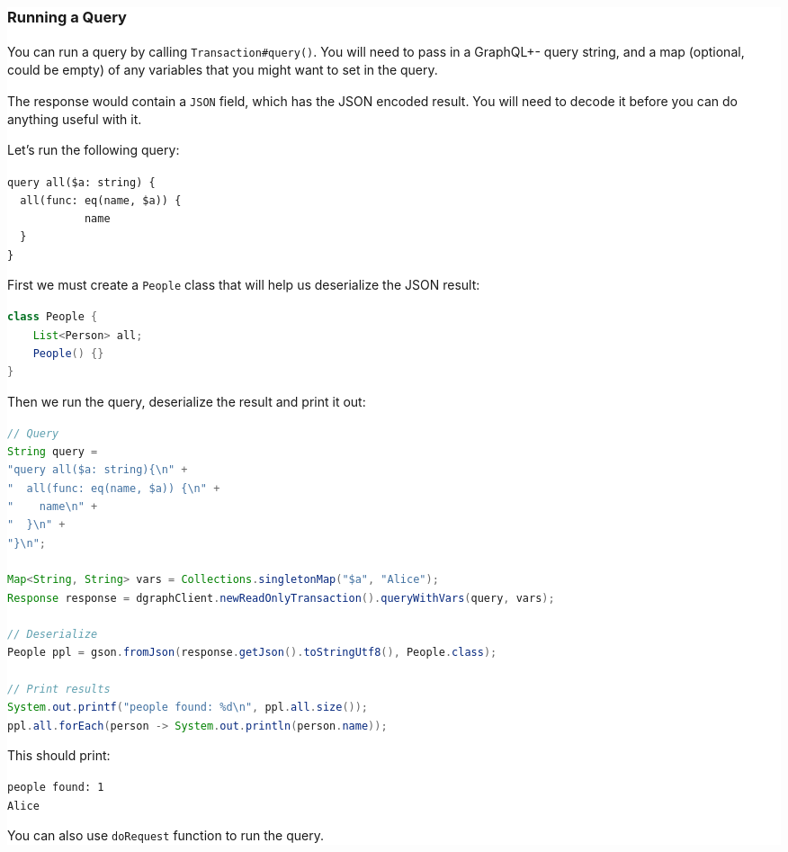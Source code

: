 ### Running a Query
You can run a query by calling `Transaction#query()`. You will need to pass in a GraphQL+-
query string, and a map (optional, could be empty) of any variables that you might want to
set in the query.

The response would contain a `JSON` field, which has the JSON encoded result. You will need
to decode it before you can do anything useful with it.

Let’s run the following query:

```
query all($a: string) {
  all(func: eq(name, $a)) {
            name
  }
}
```

First we must create a `People` class that will help us deserialize the JSON result:

```java
class People {
    List<Person> all;
    People() {}
}
```

Then we run the query, deserialize the result and print it out:

```java
// Query
String query =
"query all($a: string){\n" +
"  all(func: eq(name, $a)) {\n" +
"    name\n" +
"  }\n" +
"}\n";

Map<String, String> vars = Collections.singletonMap("$a", "Alice");
Response response = dgraphClient.newReadOnlyTransaction().queryWithVars(query, vars);

// Deserialize
People ppl = gson.fromJson(response.getJson().toStringUtf8(), People.class);

// Print results
System.out.printf("people found: %d\n", ppl.all.size());
ppl.all.forEach(person -> System.out.println(person.name));
```
This should print:

```
people found: 1
Alice
```

You can also use `doRequest` function to run the query.
